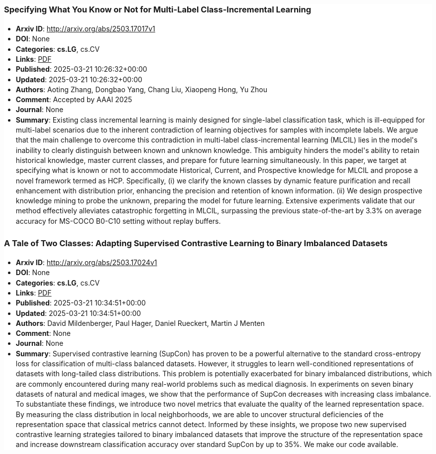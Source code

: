 

### Specifying What You Know or Not for Multi-Label Class-Incremental Learning
- **Arxiv ID**: http://arxiv.org/abs/2503.17017v1
- **DOI**: None
- **Categories**: **cs.LG**, cs.CV
- **Links**: [PDF](http://arxiv.org/pdf/2503.17017v1)
- **Published**: 2025-03-21 10:26:32+00:00
- **Updated**: 2025-03-21 10:26:32+00:00
- **Authors**: Aoting Zhang, Dongbao Yang, Chang Liu, Xiaopeng Hong, Yu Zhou
- **Comment**: Accepted by AAAI 2025
- **Journal**: None
- **Summary**: Existing class incremental learning is mainly designed for single-label classification task, which is ill-equipped for multi-label scenarios due to the inherent contradiction of learning objectives for samples with incomplete labels. We argue that the main challenge to overcome this contradiction in multi-label class-incremental learning (MLCIL) lies in the model's inability to clearly distinguish between known and unknown knowledge. This ambiguity hinders the model's ability to retain historical knowledge, master current classes, and prepare for future learning simultaneously. In this paper, we target at specifying what is known or not to accommodate Historical, Current, and Prospective knowledge for MLCIL and propose a novel framework termed as HCP. Specifically, (i) we clarify the known classes by dynamic feature purification and recall enhancement with distribution prior, enhancing the precision and retention of known information. (ii) We design prospective knowledge mining to probe the unknown, preparing the model for future learning. Extensive experiments validate that our method effectively alleviates catastrophic forgetting in MLCIL, surpassing the previous state-of-the-art by 3.3% on average accuracy for MS-COCO B0-C10 setting without replay buffers.



### A Tale of Two Classes: Adapting Supervised Contrastive Learning to Binary Imbalanced Datasets
- **Arxiv ID**: http://arxiv.org/abs/2503.17024v1
- **DOI**: None
- **Categories**: **cs.LG**, cs.CV
- **Links**: [PDF](http://arxiv.org/pdf/2503.17024v1)
- **Published**: 2025-03-21 10:34:51+00:00
- **Updated**: 2025-03-21 10:34:51+00:00
- **Authors**: David Mildenberger, Paul Hager, Daniel Rueckert, Martin J Menten
- **Comment**: None
- **Journal**: None
- **Summary**: Supervised contrastive learning (SupCon) has proven to be a powerful alternative to the standard cross-entropy loss for classification of multi-class balanced datasets. However, it struggles to learn well-conditioned representations of datasets with long-tailed class distributions. This problem is potentially exacerbated for binary imbalanced distributions, which are commonly encountered during many real-world problems such as medical diagnosis. In experiments on seven binary datasets of natural and medical images, we show that the performance of SupCon decreases with increasing class imbalance. To substantiate these findings, we introduce two novel metrics that evaluate the quality of the learned representation space. By measuring the class distribution in local neighborhoods, we are able to uncover structural deficiencies of the representation space that classical metrics cannot detect. Informed by these insights, we propose two new supervised contrastive learning strategies tailored to binary imbalanced datasets that improve the structure of the representation space and increase downstream classification accuracy over standard SupCon by up to 35%. We make our code available.
